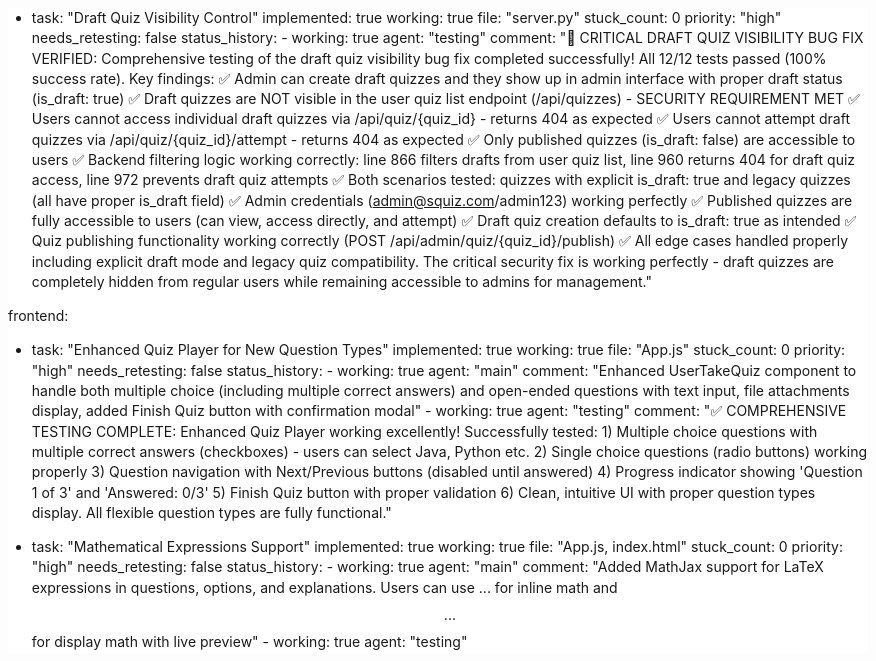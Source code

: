   - task: "Draft Quiz Visibility Control"
    implemented: true
    working: true
    file: "server.py"
    stuck_count: 0
    priority: "high"
    needs_retesting: false
    status_history:
        - working: true
          agent: "testing"
          comment: "🎉 CRITICAL DRAFT QUIZ VISIBILITY BUG FIX VERIFIED: Comprehensive testing of the draft quiz visibility bug fix completed successfully! All 12/12 tests passed (100% success rate). Key findings: ✅ Admin can create draft quizzes and they show up in admin interface with proper draft status (is_draft: true) ✅ Draft quizzes are NOT visible in the user quiz list endpoint (/api/quizzes) - SECURITY REQUIREMENT MET ✅ Users cannot access individual draft quizzes via /api/quiz/{quiz_id} - returns 404 as expected ✅ Users cannot attempt draft quizzes via /api/quiz/{quiz_id}/attempt - returns 404 as expected ✅ Only published quizzes (is_draft: false) are accessible to users ✅ Backend filtering logic working correctly: line 866 filters drafts from user quiz list, line 960 returns 404 for draft quiz access, line 972 prevents draft quiz attempts ✅ Both scenarios tested: quizzes with explicit is_draft: true and legacy quizzes (all have proper is_draft field) ✅ Admin credentials (admin@squiz.com/admin123) working perfectly ✅ Published quizzes are fully accessible to users (can view, access directly, and attempt) ✅ Draft quiz creation defaults to is_draft: true as intended ✅ Quiz publishing functionality working correctly (POST /api/admin/quiz/{quiz_id}/publish) ✅ All edge cases handled properly including explicit draft mode and legacy quiz compatibility. The critical security fix is working perfectly - draft quizzes are completely hidden from regular users while remaining accessible to admins for management."

frontend:
  - task: "Enhanced Quiz Player for New Question Types"
    implemented: true
    working: true
    file: "App.js"
    stuck_count: 0
    priority: "high"
    needs_retesting: false
    status_history:
        - working: true
          agent: "main"
          comment: "Enhanced UserTakeQuiz component to handle both multiple choice (including multiple correct answers) and open-ended questions with text input, file attachments display, added Finish Quiz button with confirmation modal"
        - working: true
          agent: "testing"
          comment: "✅ COMPREHENSIVE TESTING COMPLETE: Enhanced Quiz Player working excellently! Successfully tested: 1) Multiple choice questions with multiple correct answers (checkboxes) - users can select Java, Python etc. 2) Single choice questions (radio buttons) working properly 3) Question navigation with Next/Previous buttons (disabled until answered) 4) Progress indicator showing 'Question 1 of 3' and 'Answered: 0/3' 5) Finish Quiz button with proper validation 6) Clean, intuitive UI with proper question types display. All flexible question types are fully functional."
  
  - task: "Mathematical Expressions Support"
    implemented: true
    working: true
    file: "App.js, index.html"
    stuck_count: 0
    priority: "high"
    needs_retesting: false
    status_history:
        - working: true
          agent: "main"
          comment: "Added MathJax support for LaTeX expressions in questions, options, and explanations. Users can use $...$ for inline math and $$...$$ for display math with live preview"
        - working: true
          agent: "testing"